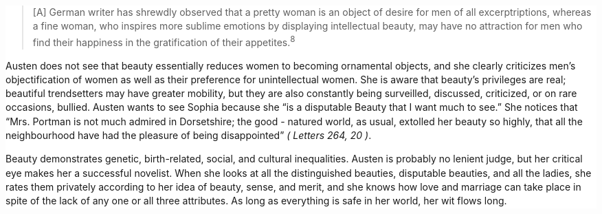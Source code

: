 > [A] German writer has shrewdly observed that a pretty woman is an object of desire for men of all excerptriptions, whereas a fine woman, who inspires more sublime emotions by displaying intellectual beauty, may have no attraction for men who find their happiness in the gratification of their appetites.<sup>8</sup>

Austen does not see that beauty essentially reduces women to becoming ornamental objects, and she clearly criticizes men’s objectification of women as well as their preference for unintellectual women. She is aware that beauty’s privileges are real; beautiful trendsetters may have greater mobility, but they are also constantly being surveilled, discussed, criticized, or on rare occasions, bullied. Austen wants to see Sophia because she “is a disputable Beauty that I want much to see.” She notices that “Mrs. Portman is not much admired in Dorsetshire; the good - natured world, as usual, extolled her beauty so highly, that all the neighbourhood have had the pleasure of being disappointed” _( Letters 264, 20 )_.

Beauty demonstrates genetic, birth-related, social, and cultural inequalities. Austen is probably no lenient judge, but her critical eye makes her a successful novelist. When she looks at all the distinguished beauties, disputable beauties, and all the ladies, she rates them privately according to her idea of beauty, sense, and merit, and she knows how love and marriage can take place in spite of the lack of any one or all three attributes. As long as everything is safe in her world, her wit flows long.
